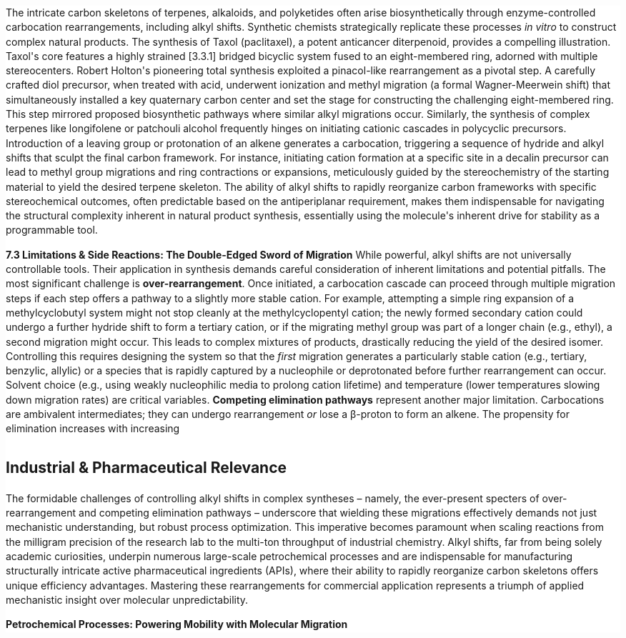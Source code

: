 The intricate carbon skeletons of terpenes, alkaloids, and polyketides often arise biosynthetically through enzyme-controlled carbocation rearrangements, including alkyl shifts. Synthetic chemists strategically replicate these processes *in vitro* to construct complex natural products. The synthesis of Taxol (paclitaxel), a potent anticancer diterpenoid, provides a compelling illustration. Taxol's core features a highly strained [3.3.1] bridged bicyclic system fused to an eight-membered ring, adorned with multiple stereocenters. Robert Holton's pioneering total synthesis exploited a pinacol-like rearrangement as a pivotal step. A carefully crafted diol precursor, when treated with acid, underwent ionization and methyl migration (a formal Wagner-Meerwein shift) that simultaneously installed a key quaternary carbon center and set the stage for constructing the challenging eight-membered ring. This step mirrored proposed biosynthetic pathways where similar alkyl migrations occur. Similarly, the synthesis of complex terpenes like longifolene or patchouli alcohol frequently hinges on initiating cationic cascades in polycyclic precursors. Introduction of a leaving group or protonation of an alkene generates a carbocation, triggering a sequence of hydride and alkyl shifts that sculpt the final carbon framework. For instance, initiating cation formation at a specific site in a decalin precursor can lead to methyl group migrations and ring contractions or expansions, meticulously guided by the stereochemistry of the starting material to yield the desired terpene skeleton. The ability of alkyl shifts to rapidly reorganize carbon frameworks with specific stereochemical outcomes, often predictable based on the antiperiplanar requirement, makes them indispensable for navigating the structural complexity inherent in natural product synthesis, essentially using the molecule's inherent drive for stability as a programmable tool.

**7.3 Limitations & Side Reactions: The Double-Edged Sword of Migration**
While powerful, alkyl shifts are not universally controllable tools. Their application in synthesis demands careful consideration of inherent limitations and potential pitfalls. The most significant challenge is **over-rearrangement**. Once initiated, a carbocation cascade can proceed through multiple migration steps if each step offers a pathway to a slightly more stable cation. For example, attempting a simple ring expansion of a methylcyclobutyl system might not stop cleanly at the methylcyclopentyl cation; the newly formed secondary cation could undergo a further hydride shift to form a tertiary cation, or if the migrating methyl group was part of a longer chain (e.g., ethyl), a second migration might occur. This leads to complex mixtures of products, drastically reducing the yield of the desired isomer. Controlling this requires designing the system so that the *first* migration generates a particularly stable cation (e.g., tertiary, benzylic, allylic) or a species that is rapidly captured by a nucleophile or deprotonated before further rearrangement can occur. Solvent choice (e.g., using weakly nucleophilic media to prolong cation lifetime) and temperature (lower temperatures slowing down migration rates) are critical variables. **Competing elimination pathways** represent another major limitation. Carbocations are ambivalent intermediates; they can undergo rearrangement *or* lose a β-proton to form an alkene. The propensity for elimination increases with increasing

## Industrial & Pharmaceutical Relevance

The formidable challenges of controlling alkyl shifts in complex syntheses – namely, the ever-present specters of over-rearrangement and competing elimination pathways – underscore that wielding these migrations effectively demands not just mechanistic understanding, but robust process optimization. This imperative becomes paramount when scaling reactions from the milligram precision of the research lab to the multi-ton throughput of industrial chemistry. Alkyl shifts, far from being solely academic curiosities, underpin numerous large-scale petrochemical processes and are indispensable for manufacturing structurally intricate active pharmaceutical ingredients (APIs), where their ability to rapidly reorganize carbon skeletons offers unique efficiency advantages. Mastering these rearrangements for commercial application represents a triumph of applied mechanistic insight over molecular unpredictability.

**Petrochemical Processes: Powering Mobility with Molecular Migration**  